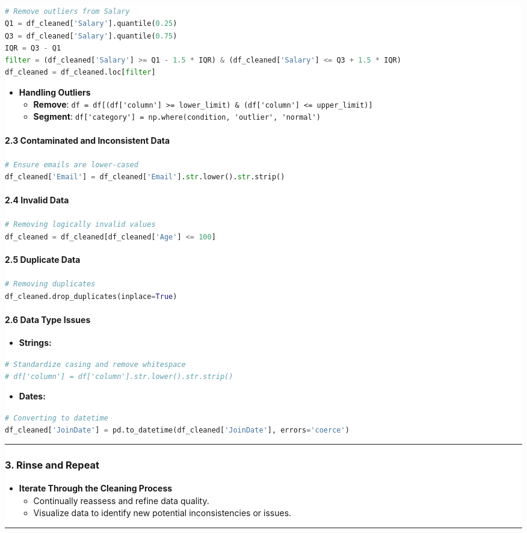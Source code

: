 
```python
# Remove outliers from Salary
Q1 = df_cleaned['Salary'].quantile(0.25)
Q3 = df_cleaned['Salary'].quantile(0.75)
IQR = Q3 - Q1
filter = (df_cleaned['Salary'] >= Q1 - 1.5 * IQR) & (df_cleaned['Salary'] <= Q3 + 1.5 * IQR)
df_cleaned = df_cleaned.loc[filter]
```

- **Handling Outliers**
  - **Remove**: `df = df[(df['column'] >= lower_limit) & (df['column'] <= upper_limit)]`
  - **Segment**: `df['category'] = np.where(condition, 'outlier', 'normal')`

#### **2.3 Contaminated and Inconsistent Data**


```python
# Ensure emails are lower-cased
df_cleaned['Email'] = df_cleaned['Email'].str.lower().str.strip()
```

#### **2.4 Invalid Data**


```python
# Removing logically invalid values
df_cleaned = df_cleaned[df_cleaned['Age'] <= 100]
```

#### **2.5 Duplicate Data**


```python
# Removing duplicates
df_cleaned.drop_duplicates(inplace=True)
```


#### **2.6 Data Type Issues**

- **Strings:**


```python
# Standardize casing and remove whitespace
# df['column'] = df['column'].str.lower().str.strip()
```

- **Dates:**


```python
# Converting to datetime
df_cleaned['JoinDate'] = pd.to_datetime(df_cleaned['JoinDate'], errors='coerce')
```


---

### **3. Rinse and Repeat**

- **Iterate Through the Cleaning Process**
  - Continually reassess and refine data quality.
  - Visualize data to identify new potential inconsistencies or issues.



---
